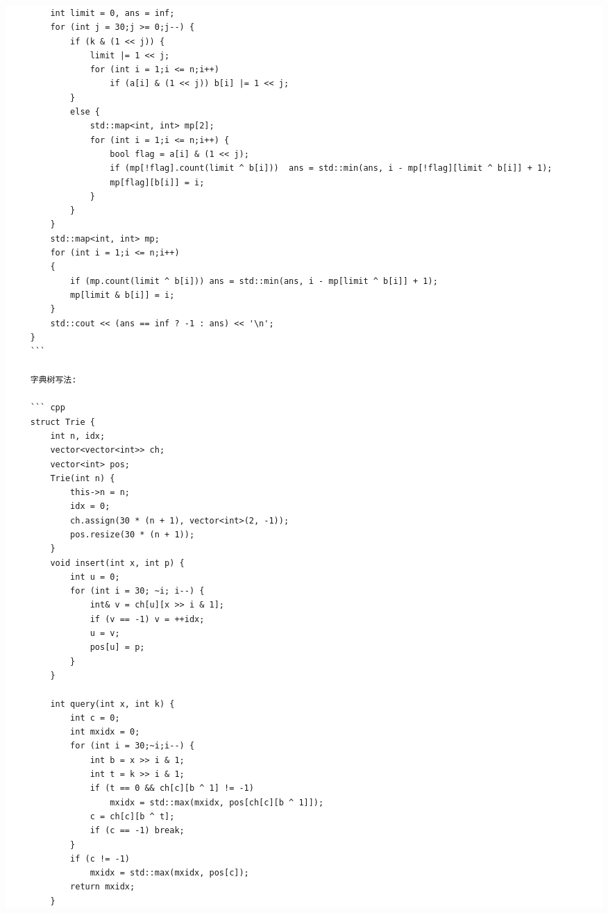              int limit = 0, ans = inf;
             for (int j = 30;j >= 0;j--) {
                 if (k & (1 << j)) {
                     limit |= 1 << j;
                     for (int i = 1;i <= n;i++)
                         if (a[i] & (1 << j)) b[i] |= 1 << j;
                 }
                 else {
                     std::map<int, int> mp[2];
                     for (int i = 1;i <= n;i++) {
                         bool flag = a[i] & (1 << j);
                         if (mp[!flag].count(limit ^ b[i]))  ans = std::min(ans, i - mp[!flag][limit ^ b[i]] + 1);
                         mp[flag][b[i]] = i;
                     }
                 }
             }
             std::map<int, int> mp;
             for (int i = 1;i <= n;i++)
             {
                 if (mp.count(limit ^ b[i])) ans = std::min(ans, i - mp[limit ^ b[i]] + 1);
                 mp[limit & b[i]] = i;
             }
             std::cout << (ans == inf ? -1 : ans) << '\n';
         }
         ```

         字典树写法:

         ``` cpp
         struct Trie {
             int n, idx;
             vector<vector<int>> ch;
             vector<int> pos;
             Trie(int n) {
                 this->n = n;
                 idx = 0;
                 ch.assign(30 * (n + 1), vector<int>(2, -1));
                 pos.resize(30 * (n + 1));
             }
             void insert(int x, int p) {
                 int u = 0;
                 for (int i = 30; ~i; i--) {
                     int& v = ch[u][x >> i & 1];
                     if (v == -1) v = ++idx;
                     u = v;
                     pos[u] = p;
                 }
             }
         
             int query(int x, int k) {
                 int c = 0;
                 int mxidx = 0;
                 for (int i = 30;~i;i--) {
                     int b = x >> i & 1;
                     int t = k >> i & 1;
                     if (t == 0 && ch[c][b ^ 1] != -1)
                         mxidx = std::max(mxidx, pos[ch[c][b ^ 1]]);
                     c = ch[c][b ^ t];
                     if (c == -1) break;
                 }
                 if (c != -1)
                     mxidx = std::max(mxidx, pos[c]);
                 return mxidx;
             }
         